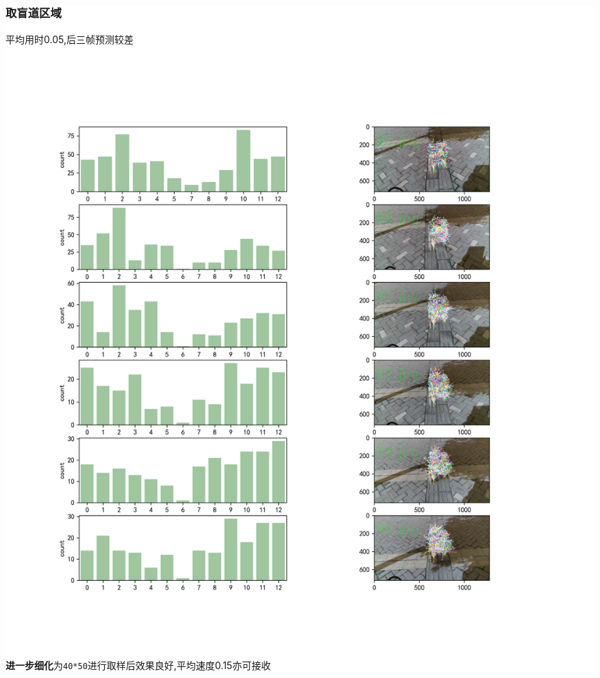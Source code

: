 ### 取盲道区域

平均用时0.05,后三帧预测较差

![frame](%E7%9B%B2%E9%81%93%E5%81%8F%E7%A7%BB_%E6%B1%87%E6%8A%A5.assets/frame.png)

**进一步细化**为``40*50``进行取样后效果良好,平均速度0.15亦可接收
